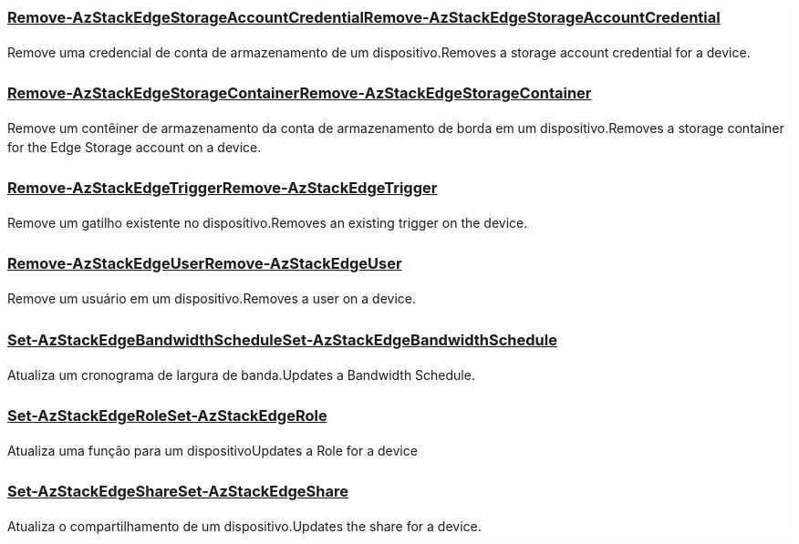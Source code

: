 ### [<span data-ttu-id="19843-167">Remove-AzStackEdgeStorageAccountCredential</span><span class="sxs-lookup"><span data-stu-id="19843-167">Remove-AzStackEdgeStorageAccountCredential</span></span>](Remove-AzStackEdgeStorageAccountCredential.md)
<span data-ttu-id="19843-168">Remove uma credencial de conta de armazenamento de um dispositivo.</span><span class="sxs-lookup"><span data-stu-id="19843-168">Removes a storage account credential for a device.</span></span>

### [<span data-ttu-id="19843-169">Remove-AzStackEdgeStorageContainer</span><span class="sxs-lookup"><span data-stu-id="19843-169">Remove-AzStackEdgeStorageContainer</span></span>](Remove-AzStackEdgeStorageContainer.md)
<span data-ttu-id="19843-170">Remove um contêiner de armazenamento da conta de armazenamento de borda em um dispositivo.</span><span class="sxs-lookup"><span data-stu-id="19843-170">Removes a storage container for the Edge Storage account on a device.</span></span>

### [<span data-ttu-id="19843-171">Remove-AzStackEdgeTrigger</span><span class="sxs-lookup"><span data-stu-id="19843-171">Remove-AzStackEdgeTrigger</span></span>](Remove-AzStackEdgeTrigger.md)
<span data-ttu-id="19843-172">Remove um gatilho existente no dispositivo.</span><span class="sxs-lookup"><span data-stu-id="19843-172">Removes an existing trigger on the device.</span></span>

### [<span data-ttu-id="19843-173">Remove-AzStackEdgeUser</span><span class="sxs-lookup"><span data-stu-id="19843-173">Remove-AzStackEdgeUser</span></span>](Remove-AzStackEdgeUser.md)
<span data-ttu-id="19843-174">Remove um usuário em um dispositivo.</span><span class="sxs-lookup"><span data-stu-id="19843-174">Removes a user on a device.</span></span>

### [<span data-ttu-id="19843-175">Set-AzStackEdgeBandwidthSchedule</span><span class="sxs-lookup"><span data-stu-id="19843-175">Set-AzStackEdgeBandwidthSchedule</span></span>](Set-AzStackEdgeBandwidthSchedule.md)
<span data-ttu-id="19843-176">Atualiza um cronograma de largura de banda.</span><span class="sxs-lookup"><span data-stu-id="19843-176">Updates a Bandwidth Schedule.</span></span>

### [<span data-ttu-id="19843-177">Set-AzStackEdgeRole</span><span class="sxs-lookup"><span data-stu-id="19843-177">Set-AzStackEdgeRole</span></span>](Set-AzStackEdgeRole.md)
<span data-ttu-id="19843-178">Atualiza uma função para um dispositivo</span><span class="sxs-lookup"><span data-stu-id="19843-178">Updates a Role for a device</span></span>

### [<span data-ttu-id="19843-179">Set-AzStackEdgeShare</span><span class="sxs-lookup"><span data-stu-id="19843-179">Set-AzStackEdgeShare</span></span>](Set-AzStackEdgeShare.md)
<span data-ttu-id="19843-180">Atualiza o compartilhamento de um dispositivo.</span><span class="sxs-lookup"><span data-stu-id="19843-180">Updates the share for a device.</span></span>
